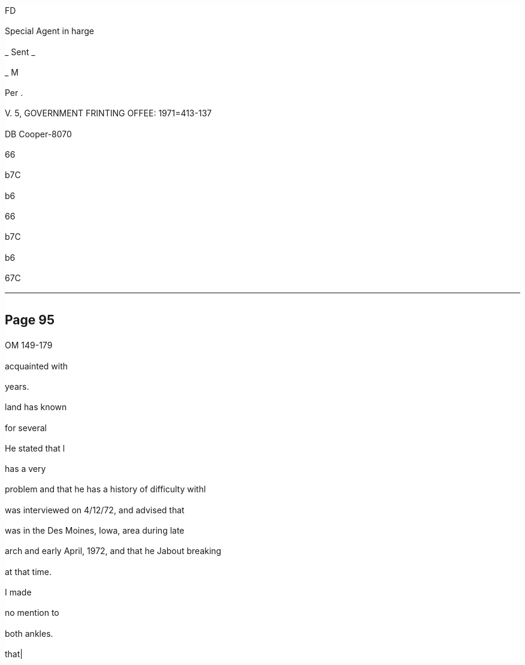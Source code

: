 FD

Special Agent in harge

_ Sent _

_ M

Per .

V. 5, GOVERNMENT FRINTING OFFEE: 1971=413-137

DB Cooper-8070

66

b7C

b6

66

b7C

b6

67C

---

## Page 95

OM 149-179

acquainted with

years.

land has known

for several

He stated that l

has a very

problem and that he has a history of difficulty withl

was interviewed on 4/12/72, and advised that

was in the Des Moines, Iowa, area during late

arch and early April, 1972, and that he Jabout breaking

at that time.

I made

no mention to

both ankles.

that|
